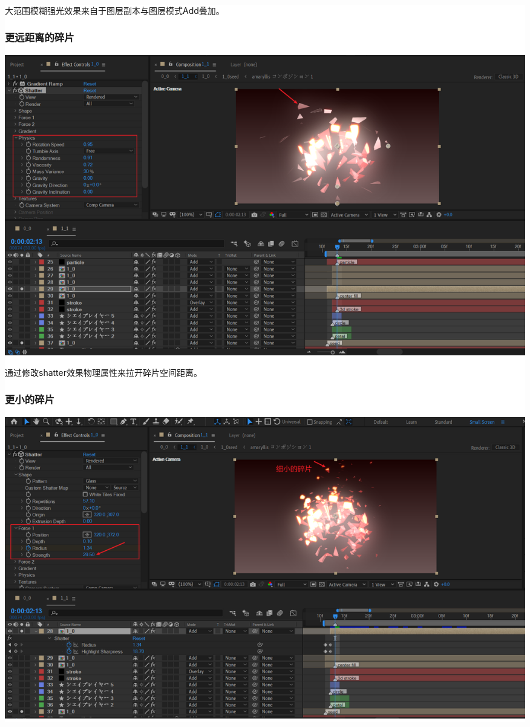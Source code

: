 大范围模糊强光效果来自于图层副本与图层模式Add叠加。



### 更远距离的碎片

![image-20220418220842271](assets/image-20220418220842271.png)

通过修改shatter效果物理属性来拉开碎片空间距离。



### 更小的碎片

![image-20220418221105618](assets/image-20220418221105618.png)
